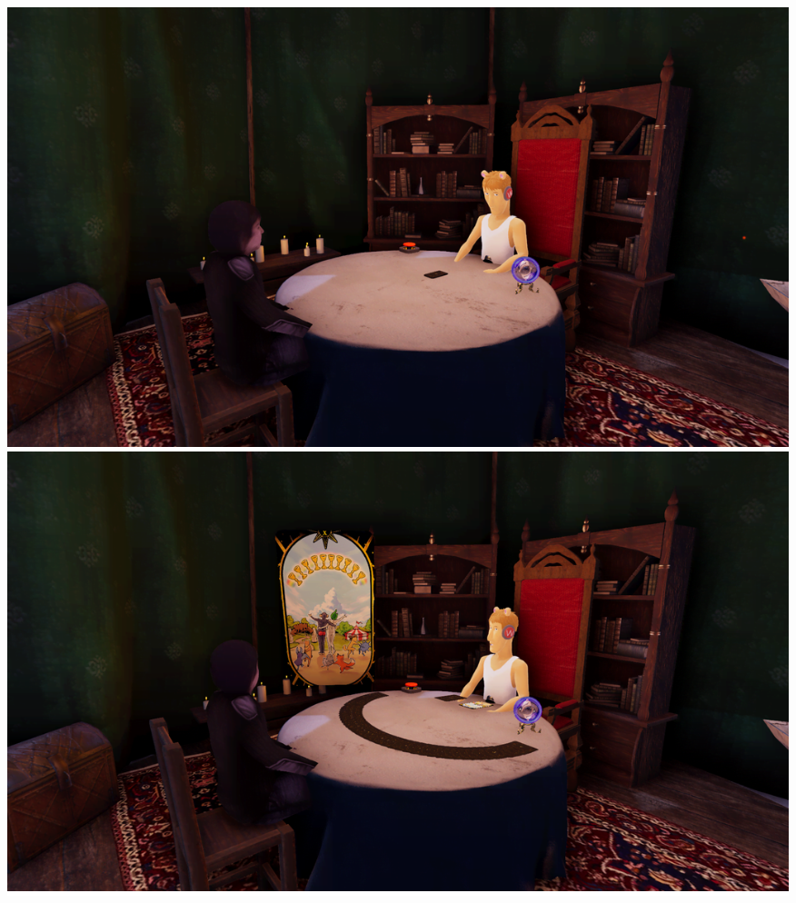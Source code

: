 ![250124-012107](/assets/img/post/works/waktarot/250124-012107.png)
![250124-012300](/assets/img/post/works/waktarot/250124-012300.png)